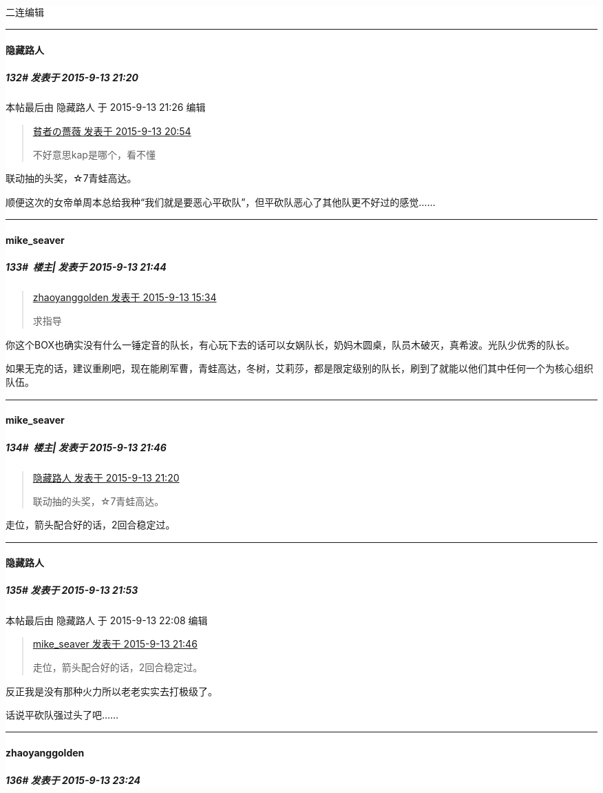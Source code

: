 二连编辑

*****

####  隐藏路人  
##### 132#       发表于 2015-9-13 21:20

 本帖最后由 隐藏路人 于 2015-9-13 21:26 编辑 
<blockquote><a href="httphttps://bbs.saraba1st.com/2b/forum.php?mod=redirect&amp;goto=findpost&amp;pid=30149051&amp;ptid=1123930" target="_blank">貧者の薔薇 发表于 2015-9-13 20:54</a>

不好意思kap是哪个，看不懂</blockquote>
 联动抽的头奖，☆7青蛙高达。

顺便这次的女帝单周本总给我种“我们就是要恶心平砍队”，但平砍队恶心了其他队更不好过的感觉……

*****

####  mike_seaver  
##### 133#         楼主| 发表于 2015-9-13 21:44

<blockquote><a href="httphttps://bbs.saraba1st.com/2b/forum.php?mod=redirect&amp;goto=findpost&amp;pid=30146705&amp;ptid=1123930" target="_blank">zhaoyanggolden 发表于 2015-9-13 15:34</a>

求指导</blockquote>
你这个BOX也确实没有什么一锤定音的队长，有心玩下去的话可以女娲队长，奶妈木圆桌，队员木破灭，真希波。光队少优秀的队长。

如果无克的话，建议重刷吧，现在能刷军曹，青蛙高达，冬树，艾莉莎，都是限定级别的队长，刷到了就能以他们其中任何一个为核心组织队伍。

*****

####  mike_seaver  
##### 134#         楼主| 发表于 2015-9-13 21:46

<blockquote><a href="httphttps://bbs.saraba1st.com/2b/forum.php?mod=redirect&amp;goto=findpost&amp;pid=30149264&amp;ptid=1123930" target="_blank">隐藏路人 发表于 2015-9-13 21:20</a>

联动抽的头奖，☆7青蛙高达。</blockquote>
走位，箭头配合好的话，2回合稳定过。

*****

####  隐藏路人  
##### 135#       发表于 2015-9-13 21:53

 本帖最后由 隐藏路人 于 2015-9-13 22:08 编辑 
<blockquote><a href="httphttps://bbs.saraba1st.com/2b/forum.php?mod=redirect&amp;goto=findpost&amp;pid=30149538&amp;ptid=1123930" target="_blank">mike_seaver 发表于 2015-9-13 21:46</a>

走位，箭头配合好的话，2回合稳定过。</blockquote>
反正我是没有那种火力所以老老实实去打极级了。

话说平砍队强过头了吧……

*****

####  zhaoyanggolden  
##### 136#       发表于 2015-9-13 23:24

